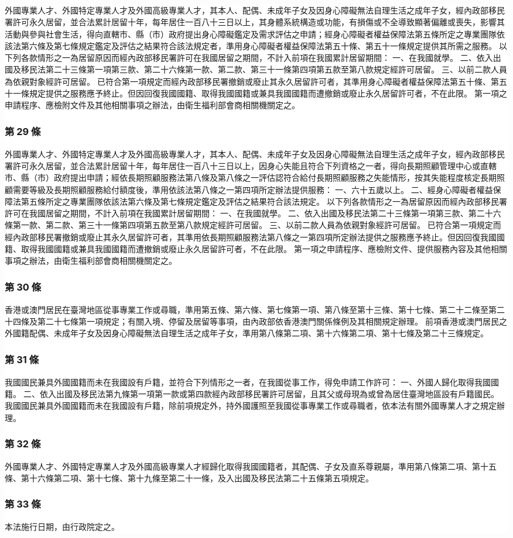 外國專業人才、外國特定專業人才及外國高級專業人才，其本人、配偶、未成年子女及因身心障礙無法自理生活之成年子女，經內政部移民署許可永久居留，並合法累計居留十年，每年居住一百八十三日以上，其身體系統構造或功能，有損傷或不全導致顯著偏離或喪失，影響其活動與參與社會生活，得向直轄市、縣（市）政府提出身心障礙鑑定及需求評估之申請；經身心障礙者權益保障法第五條所定之專業團隊依該法第六條及第七條規定鑑定及評估之結果符合該法規定者，準用身心障礙者權益保障法第五十條、第五十一條規定提供其所需之服務。
以下列各款情形之一為居留原因而經內政部移民署許可在我國居留之期間，不計入前項在我國累計居留期間：
一、在我國就學。
二、依入出國及移民法第二十三條第一項第三款、第二十六條第一款、第二款、第三十一條第四項第五款至第八款規定經許可居留。
三、以前二款人員為依親對象經許可居留。
已符合第一項規定而經內政部移民署撤銷或廢止其永久居留許可者，其準用身心障礙者權益保障法第五十條、第五十一條規定提供之服務應予終止。但因回復我國國籍、取得我國國籍或兼具我國國籍而遭撤銷或廢止永久居留許可者，不在此限。
第一項之申請程序、應檢附文件及其他相關事項之辦法，由衛生福利部會商相關機關定之。

### 第 29 條

外國專業人才、外國特定專業人才及外國高級專業人才，其本人、配偶、未成年子女及因身心障礙無法自理生活之成年子女，經內政部移民署許可永久居留，並合法累計居留十年，每年居住一百八十三日以上，因身心失能且符合下列資格之一者，得向長期照顧管理中心或直轄市、縣（市）政府提出申請；經依長期照顧服務法第八條及第八條之一評估認符合給付長期照顧服務之失能情形，按其失能程度核定長期照顧需要等級及長期照顧服務給付額度後，準用依該法第八條之一第四項所定辦法提供服務：
一、六十五歲以上。
二、經身心障礙者權益保障法第五條所定之專業團隊依該法第六條及第七條規定鑑定及評估之結果符合該法規定。
以下列各款情形之一為居留原因而經內政部移民署許可在我國居留之期間，不計入前項在我國累計居留期間：
一、在我國就學。
二、依入出國及移民法第二十三條第一項第三款、第二十六條第一款、第二款、第三十一條第四項第五款至第八款規定經許可居留。
三、以前二款人員為依親對象經許可居留。
已符合第一項規定而經內政部移民署撤銷或廢止其永久居留許可者，其準用依長期照顧服務法第八條之一第四項所定辦法提供之服務應予終止。但因回復我國國籍、取得我國國籍或兼具我國國籍而遭撤銷或廢止永久居留許可者，不在此限。
第一項之申請程序、應檢附文件、提供服務內容及其他相關事項之辦法，由衛生福利部會商相關機關定之。

### 第 30 條

香港或澳門居民在臺灣地區從事專業工作或尋職，準用第五條、第六條、第七條第一項、第八條至第十三條、第十七條、第二十二條至第二十四條及第二十七條第一項規定；有關入境、停留及居留等事項，由內政部依香港澳門關係條例及其相關規定辦理。
前項香港或澳門居民之外國籍配偶、未成年子女及因身心障礙無法自理生活之成年子女，準用第八條第二項、第十六條第二項、第十七條及第二十三條規定。

### 第 31 條

我國國民兼具外國國籍而未在我國設有戶籍，並符合下列情形之一者，在我國從事工作，得免申請工作許可：
一、外國人歸化取得我國國籍。
二、依入出國及移民法第九條第一項第一款或第四款經內政部移民署許可居留，且其父或母現為或曾為居住臺灣地區設有戶籍國民。
我國國民兼具外國國籍而未在我國設有戶籍，除前項規定外，持外國護照至我國從事專業工作或尋職者，依本法有關外國專業人才之規定辦理。

### 第 32 條

外國專業人才、外國特定專業人才及外國高級專業人才經歸化取得我國國籍者，其配偶、子女及直系尊親屬，準用第八條第二項、第十五條、第十六條第二項、第十七條、第十九條至第二十一條，及入出國及移民法第二十五條第五項規定。

### 第 33 條

本法施行日期，由行政院定之。

